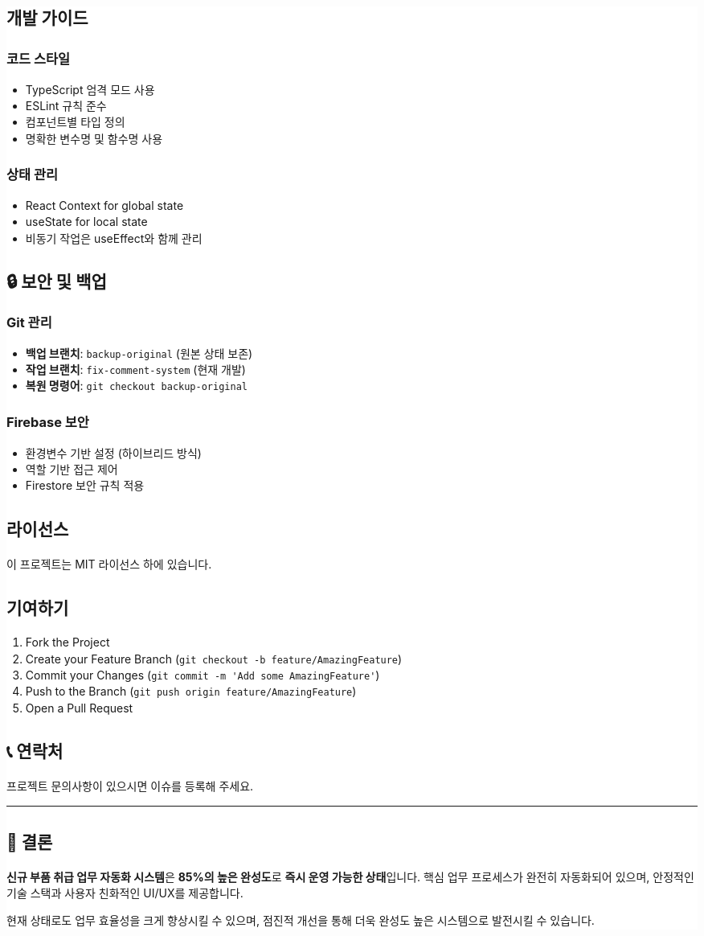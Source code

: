## 개발 가이드

### 코드 스타일
- TypeScript 엄격 모드 사용
- ESLint 규칙 준수
- 컴포넌트별 타입 정의
- 명확한 변수명 및 함수명 사용

### 상태 관리
- React Context for global state
- useState for local state
- 비동기 작업은 useEffect와 함께 관리

## 🔒 보안 및 백업

### Git 관리
- **백업 브랜치**: `backup-original` (원본 상태 보존)
- **작업 브랜치**: `fix-comment-system` (현재 개발)
- **복원 명령어**: `git checkout backup-original`

### Firebase 보안
- 환경변수 기반 설정 (하이브리드 방식)
- 역할 기반 접근 제어
- Firestore 보안 규칙 적용

## 라이선스

이 프로젝트는 MIT 라이선스 하에 있습니다.

## 기여하기

1. Fork the Project
2. Create your Feature Branch (`git checkout -b feature/AmazingFeature`)
3. Commit your Changes (`git commit -m 'Add some AmazingFeature'`)
4. Push to the Branch (`git push origin feature/AmazingFeature`)
5. Open a Pull Request

## 📞 연락처

프로젝트 문의사항이 있으시면 이슈를 등록해 주세요.

---

## 🎉 결론

**신규 부품 취급 업무 자동화 시스템**은 **85%의 높은 완성도**로 **즉시 운영 가능한 상태**입니다. 핵심 업무 프로세스가 완전히 자동화되어 있으며, 안정적인 기술 스택과 사용자 친화적인 UI/UX를 제공합니다.

현재 상태로도 업무 효율성을 크게 향상시킬 수 있으며, 점진적 개선을 통해 더욱 완성도 높은 시스템으로 발전시킬 수 있습니다.
